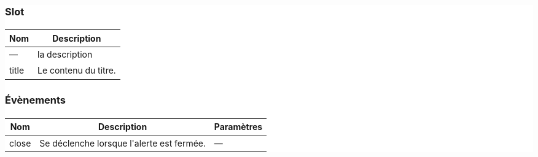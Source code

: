 ### Slot

| Nom | Description |
|------|--------|
| — | la description |
| title | Le contenu du titre. |

### Évènements
| Nom | Description | Paramètres |
|---------- |-------- |---------- |
| close | Se déclenche lorsque l'alerte est fermée. | — |
